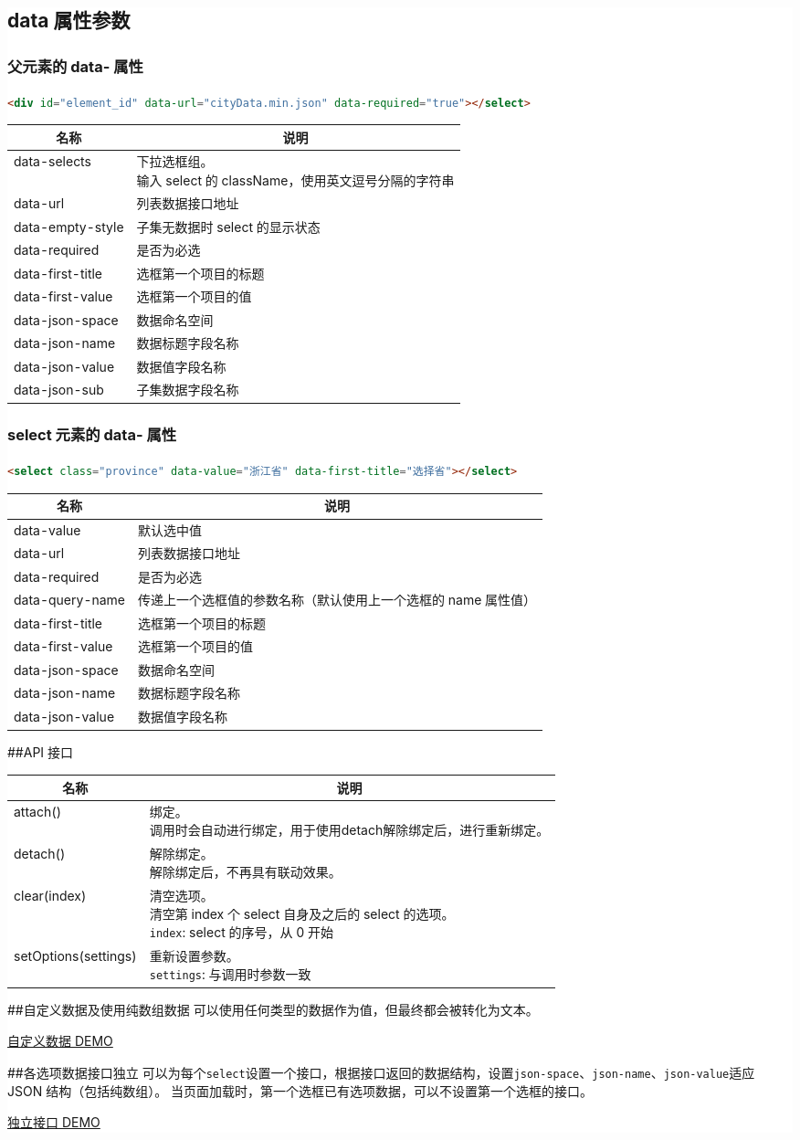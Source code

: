 
## data 属性参数
### 父元素的 data- 属性
```html
<div id="element_id" data-url="cityData.min.json" data-required="true"></select>
```

名称|说明
---|---
data-selects|下拉选框组。<br>输入 select 的 className，使用英文逗号分隔的字符串
data-url|列表数据接口地址
data-empty-style|子集无数据时 select 的显示状态
data-required|是否为必选
data-first-title|选框第一个项目的标题
data-first-value|选框第一个项目的值
data-json-space|数据命名空间
data-json-name|数据标题字段名称
data-json-value|数据值字段名称
data-json-sub|子集数据字段名称

### select 元素的 data- 属性
```html
<select class="province" data-value="浙江省" data-first-title="选择省"></select>
```

名称|说明
---|---
data-value|默认选中值
data-url|列表数据接口地址
data-required|是否为必选
data-query-name|传递上一个选框值的参数名称（默认使用上一个选框的 name 属性值）
data-first-title|选框第一个项目的标题
data-first-value|选框第一个项目的值
data-json-space|数据命名空间
data-json-name|数据标题字段名称
data-json-value|数据值字段名称

##API 接口

名称|说明
---|---
attach()|绑定。<br>调用时会自动进行绑定，用于使用detach解除绑定后，进行重新绑定。
detach()|解除绑定。<br>解除绑定后，不再具有联动效果。
clear(index)|清空选项。<br>清空第 index 个 select 自身及之后的 select 的选项。<br>`index`: select 的序号，从 0 开始
setOptions(settings)|重新设置参数。<br>`settings`: 与调用时参数一致

##自定义数据及使用纯数组数据
可以使用任何类型的数据作为值，但最终都会被转化为文本。

[自定义数据 DEMO](http://code.ciaoca.com/jquery/cxselect/demo/custom.html)


##各选项数据接口独立
可以为每个```select```设置一个接口，根据接口返回的数据结构，设置```json-space```、```json-name```、```json-value```适应 JSON 结构（包括纯数组）。
当页面加载时，第一个选框已有选项数据，可以不设置第一个选框的接口。

[独立接口 DEMO](http://code.ciaoca.com/jquery/cxselect/demo/oneself.html)
